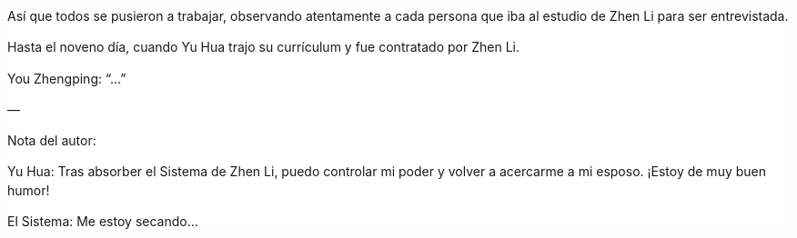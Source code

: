 

Así que todos se pusieron a trabajar, observando atentamente a cada persona que iba al estudio de Zhen Li para ser entrevistada.



Hasta el noveno día, cuando Yu Hua trajo su currículum y fue contratado por Zhen Li.



You Zhengping: “…”



—



Nota del autor:



Yu Hua: Tras absorber el Sistema de Zhen Li, puedo controlar mi poder y volver a acercarme a mi esposo. ¡Estoy de muy buen humor!

El Sistema: Me estoy secando…